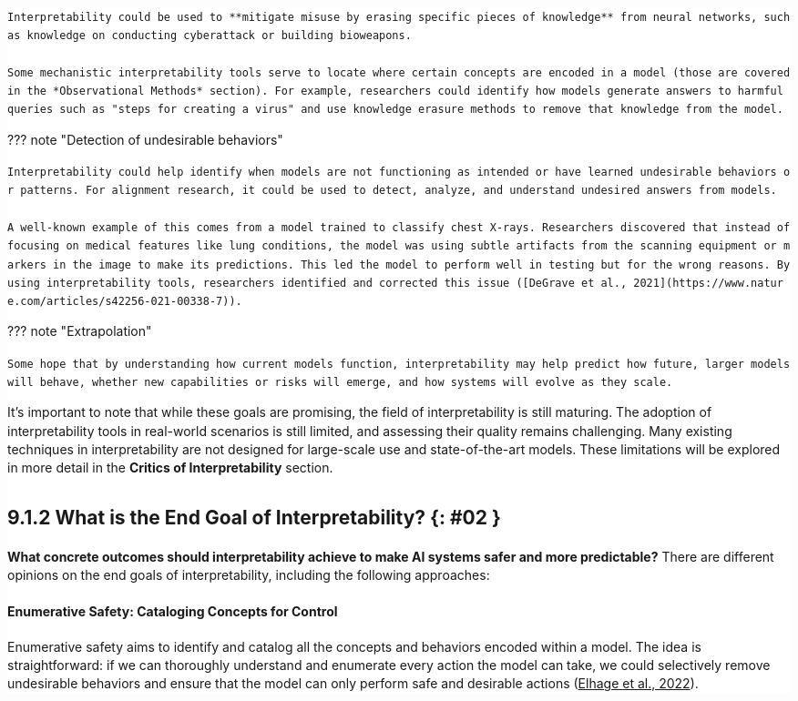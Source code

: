 

    Interpretability could be used to **mitigate misuse by erasing specific pieces of knowledge** from neural networks, such as knowledge on conducting cyberattack or building bioweapons. 

    Some mechanistic interpretability tools serve to locate where certain concepts are encoded in a model (those are covered in the *Observational Methods* section). For example, researchers could identify how models generate answers to harmful queries such as "steps for creating a virus" and use knowledge erasure methods to remove that knowledge from the model.



??? note "Detection of undesirable behaviors"



    Interpretability could help identify when models are not functioning as intended or have learned undesirable behaviors or patterns. For alignment research, it could be used to detect, analyze, and understand undesired answers from models.

    A well-known example of this comes from a model trained to classify chest X-rays. Researchers discovered that instead of focusing on medical features like lung conditions, the model was using subtle artifacts from the scanning equipment or markers in the image to make its predictions. This led the model to perform well in testing but for the wrong reasons. By using interpretability tools, researchers identified and corrected this issue ([DeGrave et al., 2021](https://www.nature.com/articles/s42256-021-00338-7)).



??? note "Extrapolation"



    Some hope that by understanding how current models function, interpretability may help predict how future, larger models will behave, whether new capabilities or risks will emerge, and how systems will evolve as they scale.



It’s important to note that while these goals are promising, the field of interpretability is still maturing. The adoption of interpretability tools in real-world scenarios is still limited, and assessing their quality remains challenging. Many existing techniques in interpretability are not designed for large-scale use and state-of-the-art models. These limitations will be explored in more detail in the **Critics of Interpretability** section.

## 9.1.2 What is the End Goal of Interpretability? {: #02 }

**What concrete outcomes should interpretability achieve to make AI systems safer and more predictable?** There are different opinions on the end goals of interpretability, including the following approaches:

#### **Enumerative Safety: Cataloging Concepts for Control**

Enumerative safety aims to identify and catalog all the concepts and behaviors encoded within a model. The idea is straightforward: if we can thoroughly understand and enumerate every action the model can take, we could selectively remove undesirable behaviors and ensure that the model can only perform safe and desirable actions ([Elhage et al., 2022](https://transformer-circuits.pub/2022/toy_model/index.html)).
